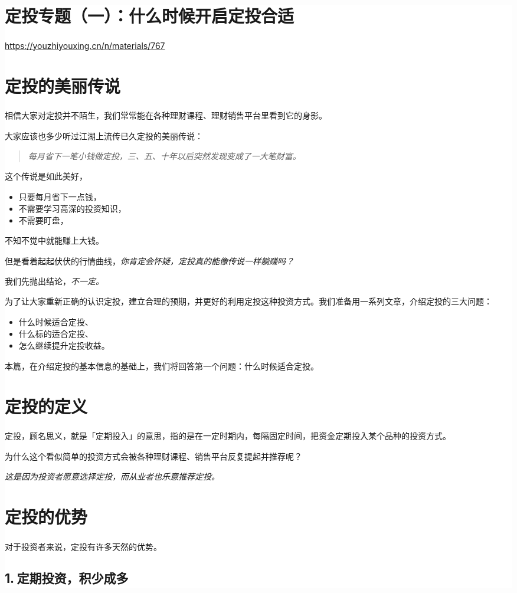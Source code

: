 # 定投专题（一）：什么时候开启定投合适

https://youzhiyouxing.cn/n/materials/767



# 定投的美丽传说

相信大家对定投并不陌生，我们常常能在各种理财课程、理财销售平台里看到它的身影。

大家应该也多少听过江湖上流传已久定投的美丽传说：

> *每月省下一笔小钱做定投，三、五、十年以后突然发现变成了一大笔财富。*



这个传说是如此美好，

- 只要每月省下一点钱，
- 不需要学习高深的投资知识，
- 不需要盯盘，

不知不觉中就能赚上大钱。



但是看着起起伏伏的行情曲线，*你肯定会怀疑，定投真的能像传说一样躺赚吗？*

我们先抛出结论，*不一定。*



为了让大家重新正确的认识定投，建立合理的预期，并更好的利用定投这种投资方式。我们准备用一系列文章，介绍定投的三大问题：

- 什么时候适合定投、
- 什么标的适合定投、
- 怎么继续提升定投收益。



本篇，在介绍定投的基本信息的基础上，我们将回答第一个问题：什么时候适合定投。



# 定投的定义

定投，顾名思义，就是「定期投入」的意思，指的是在一定时期内，每隔固定时间，把资金定期投入某个品种的投资方式。

为什么这个看似简单的投资方式会被各种理财课程、销售平台反复提起并推荐呢？

*这是因为投资者愿意选择定投，而从业者也乐意推荐定投。*



# 定投的优势

对于投资者来说，定投有许多天然的优势。



## 1. 定期投资，积少成多
